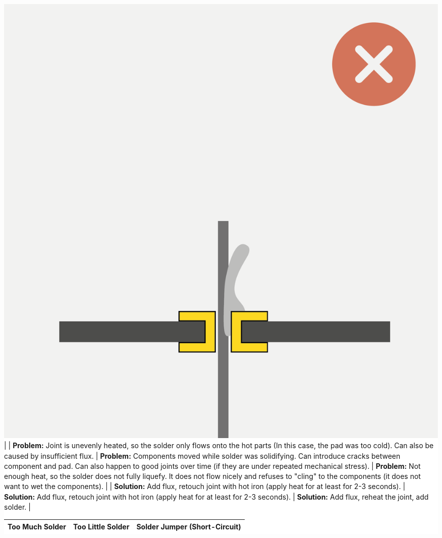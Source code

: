 <img src="assets/tutorial4/inspect/semimolten.png" alt="Not Fully Molten"> |
| **Problem:** Joint is unevenly heated, so the solder only flows onto the hot parts (In this case, the pad was too cold). Can also be caused by insufficient flux. | **Problem:** Components moved while solder was solidifying. Can introduce cracks between component and pad. Can also happen to good joints over time (if they are under repeated mechanical stress). | **Problem:** Not enough heat, so the solder does not fully liquefy. It does not flow nicely and refuses to "cling" to the components (it does not want to wet the components). |
| **Solution:** Add flux, retouch joint with hot iron (apply heat for at least for 2-3 seconds). | **Solution:** Add flux, retouch joint with hot iron (apply heat for at least for 2-3 seconds). | **Solution:** Add flux, reheat the joint, add solder.        |

| Too Much Solder                                              | Too Little Solder                                            | Solder Jumper (Short-Circuit)                                |
| :----------------------------------------------------------- | :----------------------------------------------------------- | :----------------------------------------------------------- |